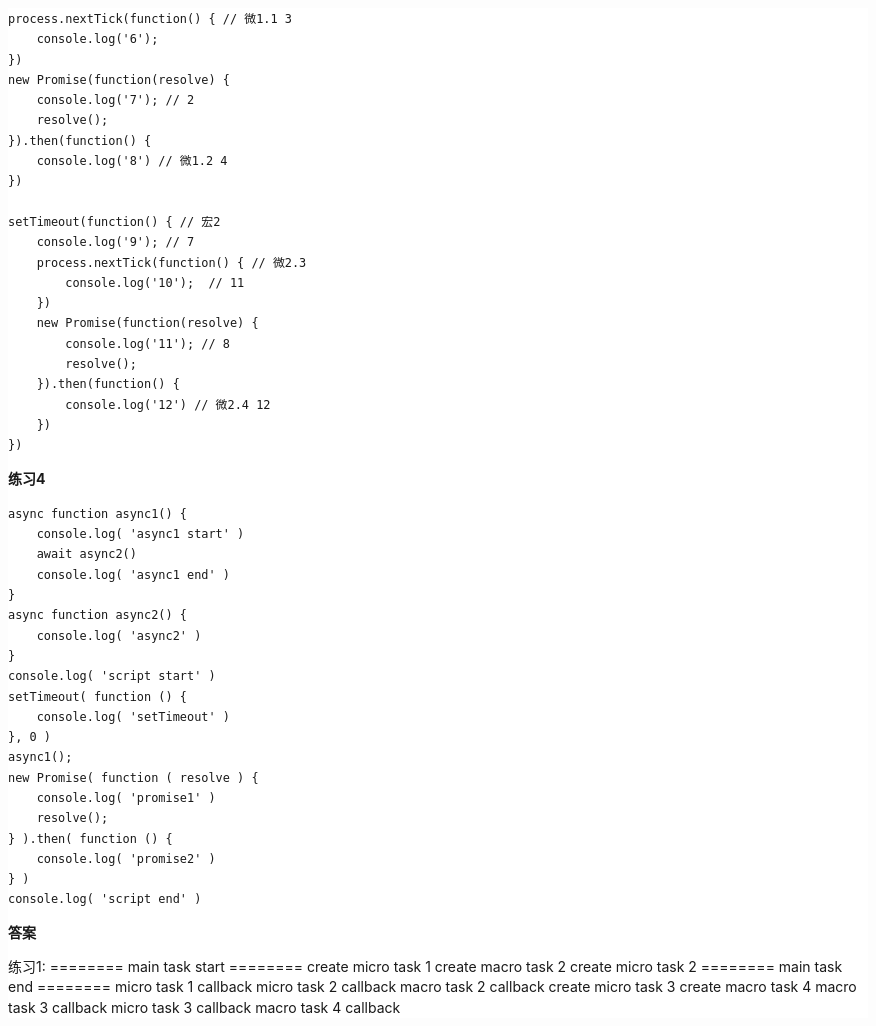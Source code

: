 ```
process.nextTick(function() { // 微1.1 3
    console.log('6');
})
new Promise(function(resolve) {
    console.log('7'); // 2
    resolve();
}).then(function() {
    console.log('8') // 微1.2 4
})

setTimeout(function() { // 宏2
    console.log('9'); // 7
    process.nextTick(function() { // 微2.3
        console.log('10');  // 11
    })
    new Promise(function(resolve) {
        console.log('11'); // 8
        resolve();
    }).then(function() {
        console.log('12') // 微2.4 12
    })
})
```

**练习4**

```
async function async1() {
    console.log( 'async1 start' )
    await async2()
    console.log( 'async1 end' )
}
async function async2() {
    console.log( 'async2' )
}
console.log( 'script start' )
setTimeout( function () {
    console.log( 'setTimeout' )
}, 0 )
async1();
new Promise( function ( resolve ) {
    console.log( 'promise1' )
    resolve();
} ).then( function () {
    console.log( 'promise2' )
} )
console.log( 'script end' )
```

**答案**

练习1: 
======== main task start ========
create micro task 1
create macro task 2
create micro task 2
======== main task end ========
micro task 1 callback
micro task 2 callback
macro task 2 callback
create micro task 3
create macro task 4
macro task 3 callback
micro task 3 callback
macro task 4 callback
